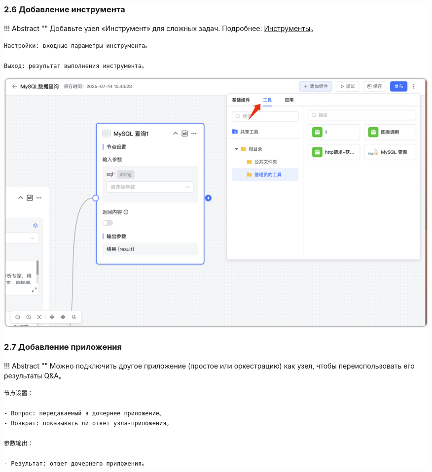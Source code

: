 
### 2.6 Добавление инструмента
!!! Abstract ""
    Добавьте узел «Инструмент» для сложных задач. Подробнее: [Инструменты](../tool/tool)。
    
    Настройки: входные параметры инструмента。
    
    Выход: результат выполнения инструмента。



![添加函数](../../img/app/app_function2.png)

### 2.7 Добавление приложения

!!! Abstract "" 
    Можно подключить другое приложение (простое или оркестрацию) как узел, чтобы переиспользовать его результаты Q&A。

    节点设置：

    - Вопрос: передаваемый в дочернее приложение。
    - Возврат: показывать ли ответ узла‑приложения。

    参数输出：
    
    - Результат: ответ дочернего приложения。
